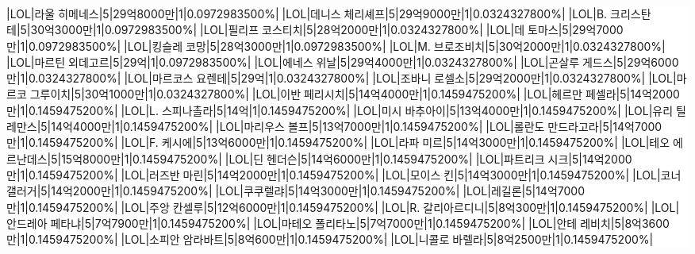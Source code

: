 |LOL|라울 히메네스|5|29억8000만|1|0.0972983500%|
|LOL|데니스 체리셰프|5|29억9000만|1|0.0324327800%|
|LOL|B. 크리스탄테|5|30억3000만|1|0.0972983500%|
|LOL|필리프 코스티치|5|28억2000만|1|0.0324327800%|
|LOL|데 토마스|5|29억7000만|1|0.0972983500%|
|LOL|킹슬레 코망|5|28억3000만|1|0.0972983500%|
|LOL|M. 브로조비치|5|30억2000만|1|0.0324327800%|
|LOL|마르틴 외데고르|5|29억|1|0.0972983500%|
|LOL|에네스 위날|5|29억4000만|1|0.0324327800%|
|LOL|곤살루 게드스|5|29억6000만|1|0.0324327800%|
|LOL|마르코스 요렌테|5|29억|1|0.0324327800%|
|LOL|조바니 로셀소|5|29억2000만|1|0.0324327800%|
|LOL|마르코 그루이치|5|30억1000만|1|0.0324327800%|
|LOL|이반 페리시치|5|14억4000만|1|0.1459475200%|
|LOL|헤르만 페셀라|5|14억2000만|1|0.1459475200%|
|LOL|L. 스피나촐라|5|14억|1|0.1459475200%|
|LOL|미시 바추아이|5|13억4000만|1|0.1459475200%|
|LOL|유리 틸레만스|5|14억4000만|1|0.1459475200%|
|LOL|마리우스 볼프|5|13억7000만|1|0.1459475200%|
|LOL|롤란도 만드라고라|5|14억7000만|1|0.1459475200%|
|LOL|F. 케시에|5|13억6000만|1|0.1459475200%|
|LOL|라파 미르|5|14억3000만|1|0.1459475200%|
|LOL|테오 에르난데스|5|15억8000만|1|0.1459475200%|
|LOL|딘 헨더슨|5|14억6000만|1|0.1459475200%|
|LOL|파트리크 시크|5|14억2000만|1|0.1459475200%|
|LOL|러즈반 마린|5|14억2000만|1|0.1459475200%|
|LOL|모이스 킨|5|14억3000만|1|0.1459475200%|
|LOL|코너 갤러거|5|14억2000만|1|0.1459475200%|
|LOL|쿠쿠렐랴|5|14억3000만|1|0.1459475200%|
|LOL|레길론|5|14억7000만|1|0.1459475200%|
|LOL|주앙 칸셀루|5|12억6000만|1|0.1459475200%|
|LOL|R. 갈리아르디니|5|8억300만|1|0.1459475200%|
|LOL|안드레아 페타냐|5|7억7900만|1|0.1459475200%|
|LOL|마테오 폴리타노|5|7억7000만|1|0.1459475200%|
|LOL|안테 레비치|5|8억3600만|1|0.1459475200%|
|LOL|소피안 암라바트|5|8억600만|1|0.1459475200%|
|LOL|니콜로 바렐라|5|8억2500만|1|0.1459475200%|